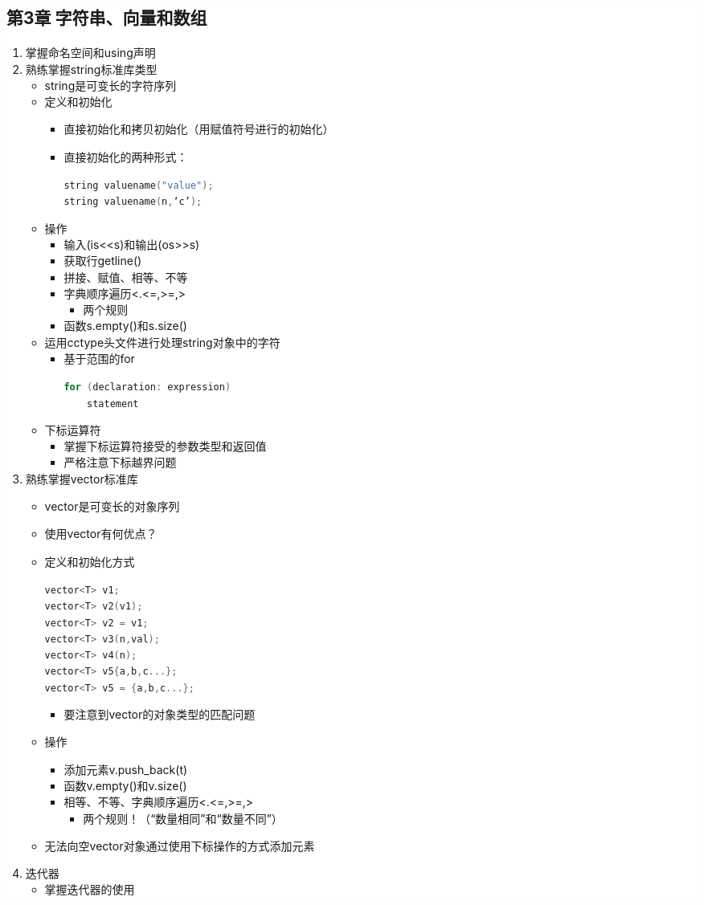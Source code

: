 ## 第3章 字符串、向量和数组
1. 掌握命名空间和using声明
2. 熟练掌握string标准库类型
    - string是可变长的字符序列
    - 定义和初始化
        - 直接初始化和拷贝初始化（用赋值符号进行的初始化）
        - 直接初始化的两种形式：

            ```c++
            string valuename("value");
            string valuename(n,‘c’);
            ```
    - 操作
        - 输入(is<<s)和输出(os>>s)
        - 获取行getline()
        - 拼接、赋值、相等、不等
        - 字典顺序遍历<.<=,>=,>
            - 两个规则
        - 函数s.empty()和s.size()
    - 运用cctype头文件进行处理string对象中的字符
        - 基于范围的for
            ``` c++
            for (declaration: expression)
                statement
            ```
    - 下标运算符
        - 掌握下标运算符接受的参数类型和返回值
        - 严格注意下标越界问题
3. 熟练掌握vector标准库
    - vector是可变长的对象序列
    - 使用vector有何优点？
    - 定义和初始化方式
    
        ```c++
        vector<T> v1;
        vector<T> v2(v1);
        vector<T> v2 = v1;
        vector<T> v3(n,val);
        vector<T> v4(n);
        vector<T> v5{a,b,c...};
        vector<T> v5 = {a,b,c...};
        ```
        - 要注意到vector的对象类型的匹配问题
    - 操作
        - 添加元素v.push_back(t)
        - 函数v.empty()和v.size() 
        - 相等、不等、字典顺序遍历<.<=,>=,>
            - 两个规则！（“数量相同”和“数量不同”）
    - 无法向空vector对象通过使用下标操作的方式添加元素
4. 迭代器
    - 掌握迭代器的使用
    